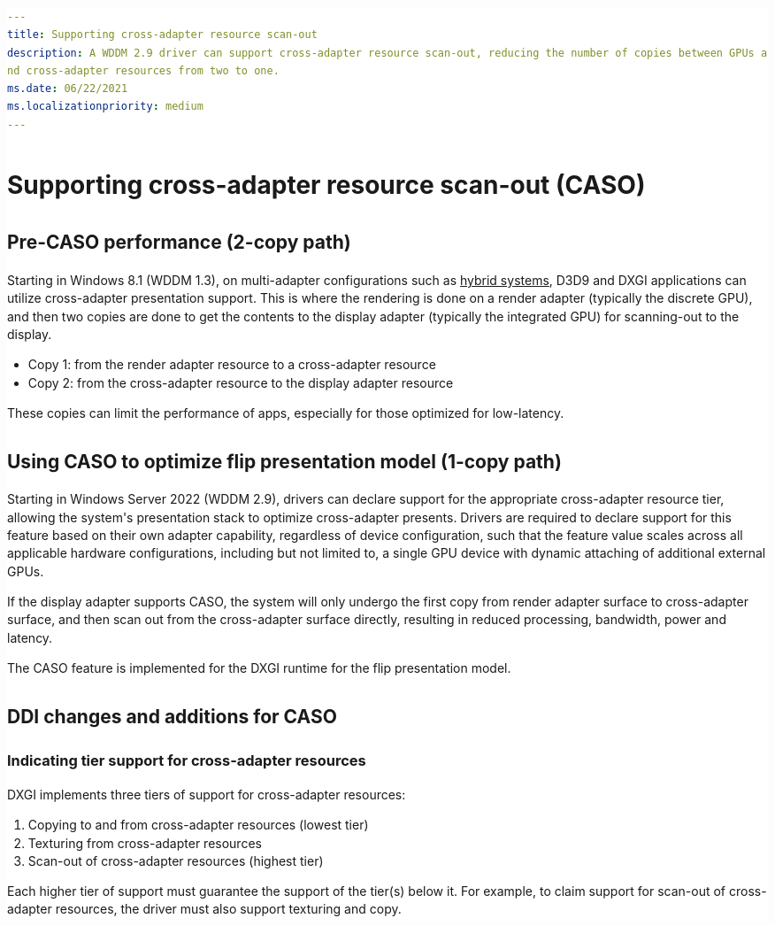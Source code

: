 ```yaml
---
title: Supporting cross-adapter resource scan-out
description: A WDDM 2.9 driver can support cross-adapter resource scan-out, reducing the number of copies between GPUs and cross-adapter resources from two to one.
ms.date: 06/22/2021
ms.localizationpriority: medium
---
```


# Supporting cross-adapter resource scan-out (CASO)

## Pre-CASO performance (2-copy path)

Starting in Windows 8.1 (WDDM 1.3), on multi-adapter configurations such as [hybrid systems](using-cross-adapter-resources-in-a-hybrid-system.md), D3D9 and DXGI applications can utilize cross-adapter presentation support. This is where the rendering is done on a render adapter (typically the discrete GPU), and then two copies are done to get the contents to the display adapter (typically the integrated GPU) for scanning-out to the display.

* Copy 1: from the render adapter resource to a cross-adapter resource
* Copy 2: from the cross-adapter resource to the display adapter resource

These copies can limit the performance of apps, especially for those optimized for low-latency.

## Using CASO to optimize flip presentation model (1-copy path)

Starting in Windows Server 2022 (WDDM 2.9), drivers can declare support for the appropriate cross-adapter resource tier, allowing the system's presentation stack to optimize  cross-adapter presents. Drivers are required to declare support for this feature based on their own adapter capability, regardless of device configuration, such that the feature value scales across all applicable hardware configurations, including but not limited to, a single GPU device with dynamic attaching of additional external GPUs.

If the display adapter supports CASO, the system will only undergo the first copy from render adapter surface to cross-adapter surface, and then scan out from the cross-adapter surface directly, resulting in reduced processing, bandwidth, power and latency.

The CASO feature is implemented for the DXGI runtime for the flip presentation model.

## DDI changes and additions for CASO

### Indicating tier support for cross-adapter resources

DXGI implements three tiers of support for cross-adapter resources:

1. Copying to and from cross-adapter resources (lowest tier)
2. Texturing from cross-adapter resources
3. Scan-out of cross-adapter resources (highest tier)

Each higher tier of support must guarantee the support of the tier(s) below it. For example, to claim support for scan-out of cross-adapter resources, the driver must also support texturing and copy.
